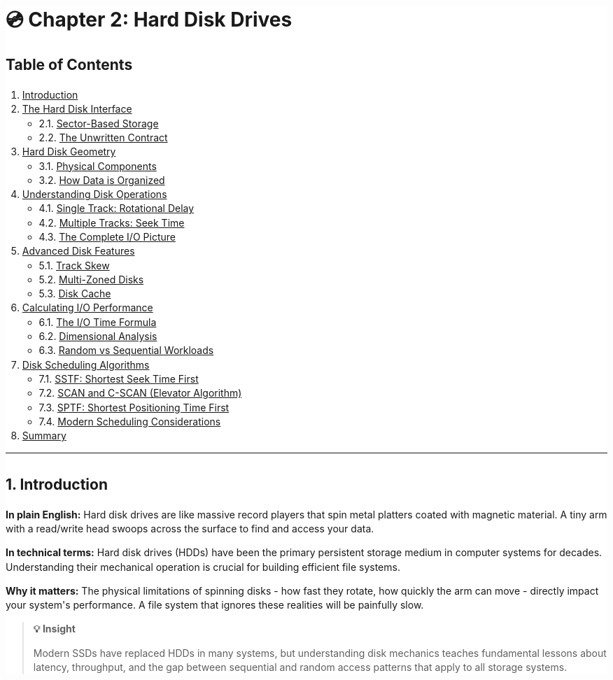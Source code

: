 # 💿 Chapter 2: Hard Disk Drives

## Table of Contents

1. [Introduction](#1-introduction)
2. [The Hard Disk Interface](#2-the-hard-disk-interface)
   - 2.1. [Sector-Based Storage](#21-sector-based-storage)
   - 2.2. [The Unwritten Contract](#22-the-unwritten-contract)
3. [Hard Disk Geometry](#3-hard-disk-geometry)
   - 3.1. [Physical Components](#31-physical-components)
   - 3.2. [How Data is Organized](#32-how-data-is-organized)
4. [Understanding Disk Operations](#4-understanding-disk-operations)
   - 4.1. [Single Track: Rotational Delay](#41-single-track-rotational-delay)
   - 4.2. [Multiple Tracks: Seek Time](#42-multiple-tracks-seek-time)
   - 4.3. [The Complete I/O Picture](#43-the-complete-io-picture)
5. [Advanced Disk Features](#5-advanced-disk-features)
   - 5.1. [Track Skew](#51-track-skew)
   - 5.2. [Multi-Zoned Disks](#52-multi-zoned-disks)
   - 5.3. [Disk Cache](#53-disk-cache)
6. [Calculating I/O Performance](#6-calculating-io-performance)
   - 6.1. [The I/O Time Formula](#61-the-io-time-formula)
   - 6.2. [Dimensional Analysis](#62-dimensional-analysis)
   - 6.3. [Random vs Sequential Workloads](#63-random-vs-sequential-workloads)
7. [Disk Scheduling Algorithms](#7-disk-scheduling-algorithms)
   - 7.1. [SSTF: Shortest Seek Time First](#71-sstf-shortest-seek-time-first)
   - 7.2. [SCAN and C-SCAN (Elevator Algorithm)](#72-scan-and-c-scan-elevator-algorithm)
   - 7.3. [SPTF: Shortest Positioning Time First](#73-sptf-shortest-positioning-time-first)
   - 7.4. [Modern Scheduling Considerations](#74-modern-scheduling-considerations)
8. [Summary](#8-summary)

---

## 1. Introduction

**In plain English:** Hard disk drives are like massive record players that spin metal platters coated with magnetic material. A tiny arm with a read/write head swoops across the surface to find and access your data.

**In technical terms:** Hard disk drives (HDDs) have been the primary persistent storage medium in computer systems for decades. Understanding their mechanical operation is crucial for building efficient file systems.

**Why it matters:** The physical limitations of spinning disks - how fast they rotate, how quickly the arm can move - directly impact your system's performance. A file system that ignores these realities will be painfully slow.

> **💡 Insight**
>
> Modern SSDs have replaced HDDs in many systems, but understanding disk mechanics teaches fundamental lessons about latency, throughput, and the gap between sequential and random access patterns that apply to all storage systems.
